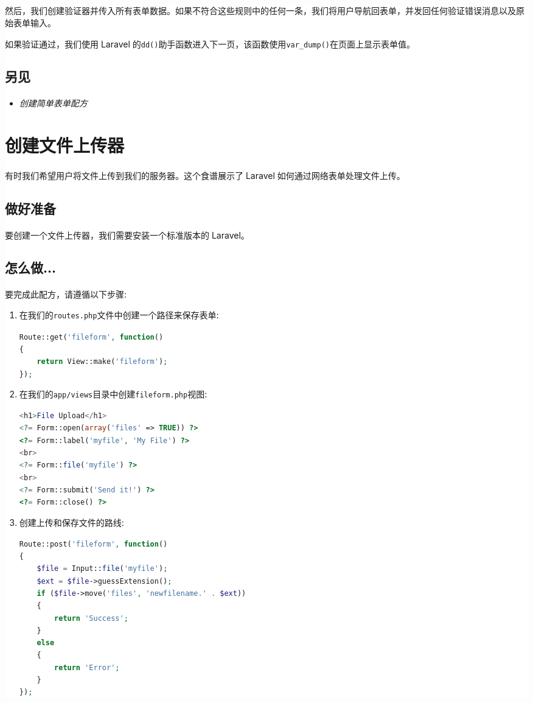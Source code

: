 然后，我们创建验证器并传入所有表单数据。如果不符合这些规则中的任何一条，我们将用户导航回表单，并发回任何验证错误消息以及原始表单输入。

如果验证通过，我们使用 Laravel 的`dd()`助手函数进入下一页，该函数使用`var_dump()`在页面上显示表单值。

## 另见

*   *创建简单表单配方*

# 创建文件上传器

有时我们希望用户将文件上传到我们的服务器。这个食谱展示了 Laravel 如何通过网络表单处理文件上传。

## 做好准备

要创建一个文件上传器，我们需要安装一个标准版本的 Laravel。

## 怎么做...

要完成此配方，请遵循以下步骤:

1.  在我们的`routes.php`文件中创建一个路径来保存表单:

    ```php
    Route::get('fileform', function()
    {
        return View::make('fileform');
    });
    ```

2.  在我们的`app/views`目录中创建`fileform.php`视图:

    ```php
    <h1>File Upload</h1>
    <?= Form::open(array('files' => TRUE)) ?>
    <?= Form::label('myfile', 'My File') ?>
    <br>
    <?= Form::file('myfile') ?>
    <br>
    <?= Form::submit('Send it!') ?>
    <?= Form::close() ?>
    ```

3.  创建上传和保存文件的路线:

    ```php
    Route::post('fileform', function()
    {
        $file = Input::file('myfile');
        $ext = $file->guessExtension();
        if ($file->move('files', 'newfilename.' . $ext))
        {
            return 'Success';
        }
        else
        {
            return 'Error';
        }
    });
    ```
